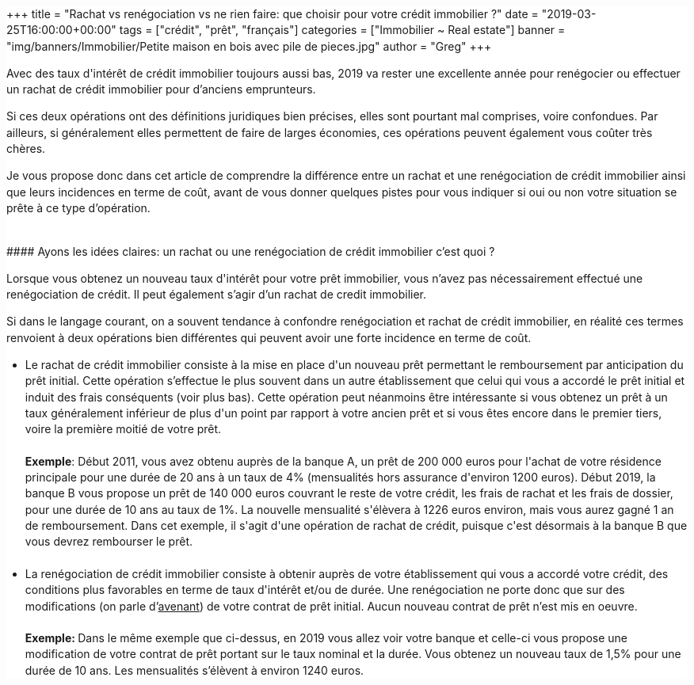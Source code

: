 +++
title = "Rachat vs renégociation vs ne rien faire: que choisir pour votre crédit immobilier ?"
date = "2019-03-25T16:00:00+00:00"
tags = ["crédit", "prêt", "français"]
categories = ["Immobilier ~ Real estate"]
banner = "img/banners/Immobilier/Petite maison en bois avec pile de pieces.jpg"
author = "Greg"
+++

Avec des taux d'intérêt de crédit immobilier toujours aussi bas, 2019 va rester une excellente année pour renégocier ou effectuer un rachat de crédit immobilier pour d’anciens emprunteurs.  

Si ces deux opérations ont des définitions juridiques bien précises, elles sont pourtant mal comprises, voire confondues. Par ailleurs, si généralement elles permettent de faire de larges économies, ces opérations peuvent également vous coûter très chères. 

Je vous propose donc dans cet article de comprendre la différence entre un rachat et une renégociation de crédit immobilier ainsi que leurs incidences en terme de coût, avant de vous donner quelques pistes pour vous indiquer si oui ou non votre situation se prête à ce type d’opération. 

<br>
#### Ayons les idées claires: un rachat ou une renégociation de crédit immobilier c’est quoi ?

Lorsque vous obtenez un nouveau taux d'intérêt pour votre prêt immobilier, vous n’avez pas nécessairement effectué une renégociation de crédit. Il peut également s’agir d’un rachat de credit immobilier. 

Si dans le langage courant, on a souvent tendance à confondre renégociation et rachat de crédit immobilier, en réalité ces termes renvoient à deux opérations bien différentes qui peuvent avoir une forte incidence en terme de coût.  

<ul>
<li> Le rachat de crédit immobilier consiste à la mise en place d'un nouveau prêt permettant le remboursement par anticipation du prêt initial. Cette opération s’effectue le plus souvent dans un autre établissement que celui qui vous a accordé le prêt initial et induit des frais conséquents (voir plus bas). Cette opération peut néanmoins être intéressante si vous obtenez un prêt à un taux généralement inférieur de plus d'un point par rapport à votre ancien prêt et si vous êtes encore dans le premier tiers, voire la première moitié de votre prêt.
<br>
<br>
<b>Exemple</b>: Début 2011, vous avez obtenu auprès de la banque A, un prêt de 200 000 euros pour l'achat de votre résidence principale pour une durée de 20 ans à un taux de 4% (mensualités hors assurance d'environ 1200 euros). 
Début 2019, la banque B vous propose un prêt de 140 000 euros couvrant le reste de votre crédit, les frais de rachat et les frais de dossier, pour une durée de 10 ans au taux de 1%. La nouvelle mensualité s'élèvera à 1226 euros environ, mais vous aurez gagné 1 an de remboursement. 
Dans cet exemple, il s'agit d'une opération de rachat de crédit, puisque c'est désormais à la banque B que vous devrez rembourser le prêt. </li>
<br>
<li> La renégociation de crédit immobilier consiste à obtenir auprès de votre établissement qui vous a accordé votre crédit, des conditions plus favorables en terme de taux d'intérêt et/ou de durée. Une renégociation ne porte donc que sur des modifications (on parle d’<a href="https://investastuces.com/glossaire/#avenant">avenant</a>) de votre contrat de prêt initial. Aucun nouveau contrat de prêt n’est mis en oeuvre.
<br>
<br>
<b> Exemple: </b>Dans le même exemple que ci-dessus, en 2019 vous allez voir votre banque et celle-ci vous propose une modification de votre contrat de prêt portant sur le taux nominal et la durée. Vous obtenez un nouveau taux de 1,5% pour une durée de 10 ans. Les mensualités s’élèvent à environ 1240 euros. 
</li>
</ul>
